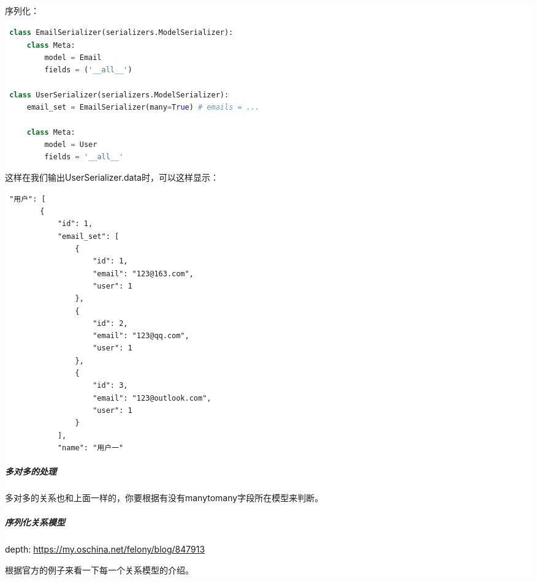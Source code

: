 序列化：

```python
 class EmailSerializer(serializers.ModelSerializer):
     class Meta:
         model = Email
         fields = ('__all__')
 
 class UserSerializer(serializers.ModelSerializer):
     email_set = EmailSerializer(many=True) # emails = ...
    
     class Meta:
         model = User
         fields = '__all__'

```

这样在我们输出UserSerializer.data时，可以这样显示：

```
 "用户": [
        {
            "id": 1,
            "email_set": [
                {
                    "id": 1,
                    "email": "123@163.com",
                    "user": 1
                },
                {
                    "id": 2,
                    "email": "123@qq.com",
                    "user": 1
                },
                {
                    "id": 3,
                    "email": "123@outlook.com",
                    "user": 1
                }
            ],
            "name": "用户一"
```



##### 多对多的处理

多对多的关系也和上面一样的，你要根据有没有manytomany字段所在模型来判断。



##### 序列化关系模型

depth: https://my.oschina.net/felony/blog/847913



根据官方的例子来看一下每一个关系模型的介绍。
